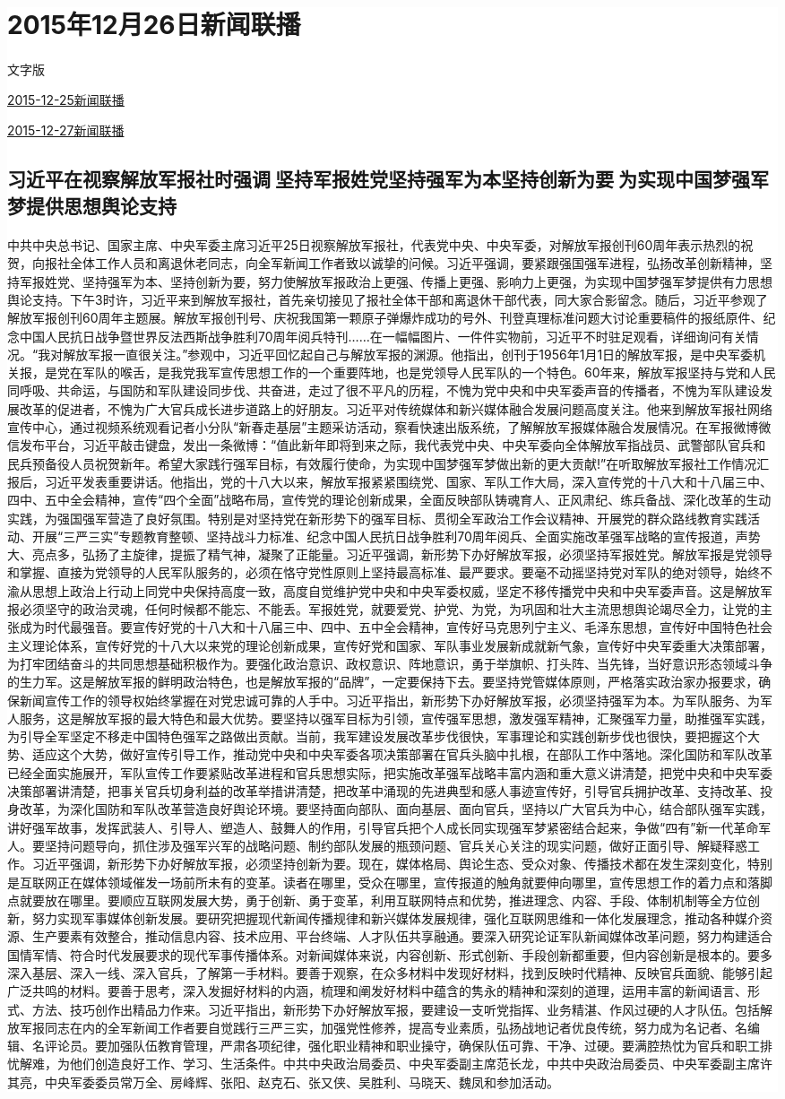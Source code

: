 







# 2015年12月26日新闻联播
 文字版








[2015-12-25新闻联播](/xinwenlianbo/20151225)


[2015-12-27新闻联播](/xinwenlianbo/20151227)





## 习近平在视察解放军报社时强调 坚持军报姓党坚持强军为本坚持创新为要 为实现中国梦强军梦提供思想舆论支持


中共中央总书记、国家主席、中央军委主席习近平25日视察解放军报社，代表党中央、中央军委，对解放军报创刊60周年表示热烈的祝贺，向报社全体工作人员和离退休老同志，向全军新闻工作者致以诚挚的问候。习近平强调，要紧跟强国强军进程，弘扬改革创新精神，坚持军报姓党、坚持强军为本、坚持创新为要，努力使解放军报政治上更强、传播上更强、影响力上更强，为实现中国梦强军梦提供有力思想舆论支持。下午3时许，习近平来到解放军报社，首先亲切接见了报社全体干部和离退休干部代表，同大家合影留念。随后，习近平参观了解放军报创刊60周年主题展。解放军报创刊号、庆祝我国第一颗原子弹爆炸成功的号外、刊登真理标准问题大讨论重要稿件的报纸原件、纪念中国人民抗日战争暨世界反法西斯战争胜利70周年阅兵特刊……在一幅幅图片、一件件实物前，习近平不时驻足观看，详细询问有关情况。“我对解放军报一直很关注。”参观中，习近平回忆起自己与解放军报的渊源。他指出，创刊于1956年1月1日的解放军报，是中央军委机关报，是党在军队的喉舌，是我党我军宣传思想工作的一个重要阵地，也是党领导人民军队的一个特色。60年来，解放军报坚持与党和人民同呼吸、共命运，与国防和军队建设同步伐、共奋进，走过了很不平凡的历程，不愧为党中央和中央军委声音的传播者，不愧为军队建设发展改革的促进者，不愧为广大官兵成长进步道路上的好朋友。习近平对传统媒体和新兴媒体融合发展问题高度关注。他来到解放军报社网络宣传中心，通过视频系统观看记者小分队“新春走基层”主题采访活动，察看快速出版系统，了解解放军报媒体融合发展情况。在军报微博微信发布平台，习近平敲击键盘，发出一条微博：“值此新年即将到来之际，我代表党中央、中央军委向全体解放军指战员、武警部队官兵和民兵预备役人员祝贺新年。希望大家践行强军目标，有效履行使命，为实现中国梦强军梦做出新的更大贡献!”在听取解放军报社工作情况汇报后，习近平发表重要讲话。他指出，党的十八大以来，解放军报紧紧围绕党、国家、军队工作大局，深入宣传党的十八大和十八届三中、四中、五中全会精神，宣传“四个全面”战略布局，宣传党的理论创新成果，全面反映部队铸魂育人、正风肃纪、练兵备战、深化改革的生动实践，为强国强军营造了良好氛围。特别是对坚持党在新形势下的强军目标、贯彻全军政治工作会议精神、开展党的群众路线教育实践活动、开展“三严三实”专题教育整顿、坚持战斗力标准、纪念中国人民抗日战争胜利70周年阅兵、全面实施改革强军战略的宣传报道，声势大、亮点多，弘扬了主旋律，提振了精气神，凝聚了正能量。习近平强调，新形势下办好解放军报，必须坚持军报姓党。解放军报是党领导和掌握、直接为党领导的人民军队服务的，必须在恪守党性原则上坚持最高标准、最严要求。要毫不动摇坚持党对军队的绝对领导，始终不渝从思想上政治上行动上同党中央保持高度一致，高度自觉维护党中央和中央军委权威，坚定不移传播党中央和中央军委声音。这是解放军报必须坚守的政治灵魂，任何时候都不能忘、不能丢。军报姓党，就要爱党、护党、为党，为巩固和壮大主流思想舆论竭尽全力，让党的主张成为时代最强音。要宣传好党的十八大和十八届三中、四中、五中全会精神，宣传好马克思列宁主义、毛泽东思想，宣传好中国特色社会主义理论体系，宣传好党的十八大以来党的理论创新成果，宣传好党和国家、军队事业发展新成就新气象，宣传好中央军委重大决策部署，为打牢团结奋斗的共同思想基础积极作为。要强化政治意识、政权意识、阵地意识，勇于举旗帜、打头阵、当先锋，当好意识形态领域斗争的生力军。这是解放军报的鲜明政治特色，也是解放军报的“品牌”，一定要保持下去。要坚持党管媒体原则，严格落实政治家办报要求，确保新闻宣传工作的领导权始终掌握在对党忠诚可靠的人手中。习近平指出，新形势下办好解放军报，必须坚持强军为本。为军队服务、为军人服务，这是解放军报的最大特色和最大优势。要坚持以强军目标为引领，宣传强军思想，激发强军精神，汇聚强军力量，助推强军实践，为引导全军坚定不移走中国特色强军之路做出贡献。当前，我军建设发展改革步伐很快，军事理论和实践创新步伐也很快，要把握这个大势、适应这个大势，做好宣传引导工作，推动党中央和中央军委各项决策部署在官兵头脑中扎根，在部队工作中落地。深化国防和军队改革已经全面实施展开，军队宣传工作要紧贴改革进程和官兵思想实际，把实施改革强军战略丰富内涵和重大意义讲清楚，把党中央和中央军委决策部署讲清楚，把事关官兵切身利益的改革举措讲清楚，把改革中涌现的先进典型和感人事迹宣传好，引导官兵拥护改革、支持改革、投身改革，为深化国防和军队改革营造良好舆论环境。要坚持面向部队、面向基层、面向官兵，坚持以广大官兵为中心，结合部队强军实践，讲好强军故事，发挥武装人、引导人、塑造人、鼓舞人的作用，引导官兵把个人成长同实现强军梦紧密结合起来，争做“四有”新一代革命军人。要坚持问题导向，抓住涉及强军兴军的战略问题、制约部队发展的瓶颈问题、官兵关心关注的现实问题，做好正面引导、解疑释惑工作。习近平强调，新形势下办好解放军报，必须坚持创新为要。现在，媒体格局、舆论生态、受众对象、传播技术都在发生深刻变化，特别是互联网正在媒体领域催发一场前所未有的变革。读者在哪里，受众在哪里，宣传报道的触角就要伸向哪里，宣传思想工作的着力点和落脚点就要放在哪里。要顺应互联网发展大势，勇于创新、勇于变革，利用互联网特点和优势，推进理念、内容、手段、体制机制等全方位创新，努力实现军事媒体创新发展。要研究把握现代新闻传播规律和新兴媒体发展规律，强化互联网思维和一体化发展理念，推动各种媒介资源、生产要素有效整合，推动信息内容、技术应用、平台终端、人才队伍共享融通。要深入研究论证军队新闻媒体改革问题，努力构建适合国情军情、符合时代发展要求的现代军事传播体系。对新闻媒体来说，内容创新、形式创新、手段创新都重要，但内容创新是根本的。要多深入基层、深入一线、深入官兵，了解第一手材料。要善于观察，在众多材料中发现好材料，找到反映时代精神、反映官兵面貌、能够引起广泛共鸣的材料。要善于思考，深入发掘好材料的内涵，梳理和阐发好材料中蕴含的隽永的精神和深刻的道理，运用丰富的新闻语言、形式、方法、技巧创作出精品力作来。习近平指出，新形势下办好解放军报，要建设一支听党指挥、业务精湛、作风过硬的人才队伍。包括解放军报同志在内的全军新闻工作者要自觉践行三严三实，加强党性修养，提高专业素质，弘扬战地记者优良传统，努力成为名记者、名编辑、名评论员。要加强队伍教育管理，严肃各项纪律，强化职业精神和职业操守，确保队伍可靠、干净、过硬。要满腔热忱为官兵和职工排忧解难，为他们创造良好工作、学习、生活条件。中共中央政治局委员、中央军委副主席范长龙，中共中央政治局委员、中央军委副主席许其亮，中央军委委员常万全、房峰辉、张阳、赵克石、张又侠、吴胜利、马晓天、魏凤和参加活动。
